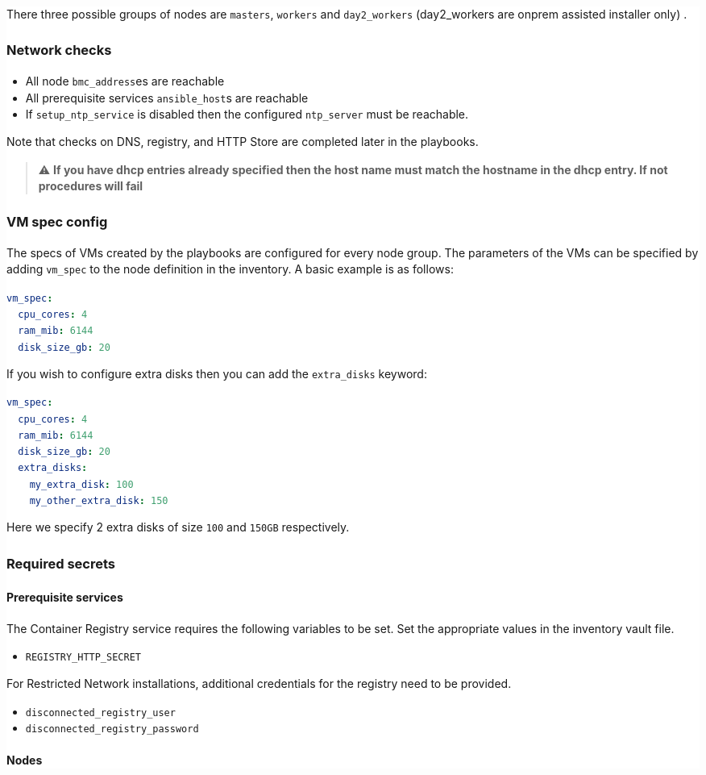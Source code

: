 There three possible groups of nodes are `masters`, `workers` and `day2_workers` (day2_workers are onprem assisted installer only) .

### Network checks

- All node `bmc_address`es are reachable
- All prerequisite services `ansible_host`s are reachable
- If `setup_ntp_service` is disabled then the configured `ntp_server` must be reachable.

Note that checks on DNS, registry, and HTTP Store are completed later in the playbooks.

> :warning: **If you have dhcp entries already specified then the host name must match the hostname in the dhcp entry. If not procedures will fail**

### VM spec config

The specs of VMs created by the playbooks are configured for every node group. The parameters of the VMs can be specified by adding `vm_spec` to the node definition in the inventory.
A basic example is as follows:

```yaml
vm_spec:
  cpu_cores: 4
  ram_mib: 6144
  disk_size_gb: 20
```

If you wish to configure extra disks then you can add the `extra_disks` keyword:

```yaml
vm_spec:
  cpu_cores: 4
  ram_mib: 6144
  disk_size_gb: 20
  extra_disks:
    my_extra_disk: 100
    my_other_extra_disk: 150
```

Here we specify 2 extra disks of size `100` and `150GB` respectively.

### Required secrets

#### Prerequisite services

The Container Registry service requires the following variables to be set. Set the appropriate values in the inventory vault file.

- `REGISTRY_HTTP_SECRET`

For Restricted Network installations, additional credentials for the registry need to be provided.

- `disconnected_registry_user`
- `disconnected_registry_password`

#### Nodes
